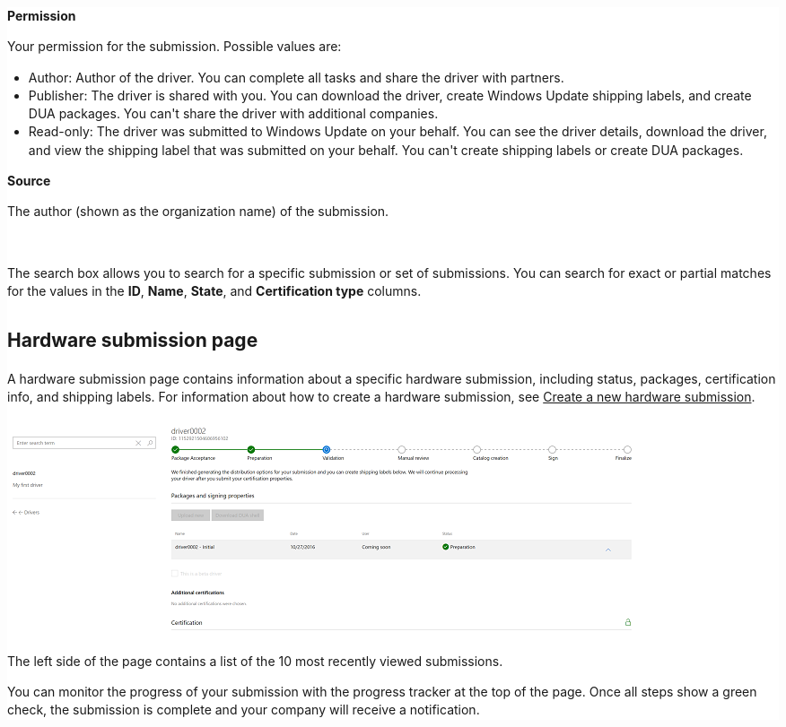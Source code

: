 <td><p><strong>Permission</strong></p></td>
<td><p>Your permission for the submission. Possible values are:</p>
<ul>
<li>Author: Author of the driver. You can complete all tasks and share the driver with partners.</li>
<li>Publisher: The driver is shared with you. You can download the driver, create Windows Update shipping labels, and create DUA packages. You can't share the driver with additional companies.</li>
<li>Read-only: The driver was submitted to Windows Update on your behalf. You can see the driver details, download the driver, and view the shipping label that was submitted on your behalf. You can't create shipping labels or create DUA packages.</li>
</ul></td>
</tr>
<tr class="odd">
<td><p><strong>Source</strong></p></td>
<td><p>The author (shown as the organization name) of the submission.</p></td>
</tr>
</tbody>
</table>

 

The search box allows you to search for a specific submission or set of submissions. You can search for exact or partial matches for the values in the **ID**, **Name**, **State**, and **Certification type** columns.

## <span id="Hardware_submission_page"></span><span id="hardware_submission_page"></span><span id="HARDWARE_SUBMISSION_PAGE"></span>Hardware submission page


A hardware submission page contains information about a specific hardware submission, including status, packages, certification info, and shipping labels. For information about how to create a hardware submission, see [Create a new hardware submission](create-a-new-hardware-submission.md).

![screenshot that shows a hardware submission page](images/hardware-submission-page.png)

The left side of the page contains a list of the 10 most recently viewed submissions.

You can monitor the progress of your submission with the progress tracker at the top of the page. Once all steps show a green check, the submission is complete and your company will receive a notification.
